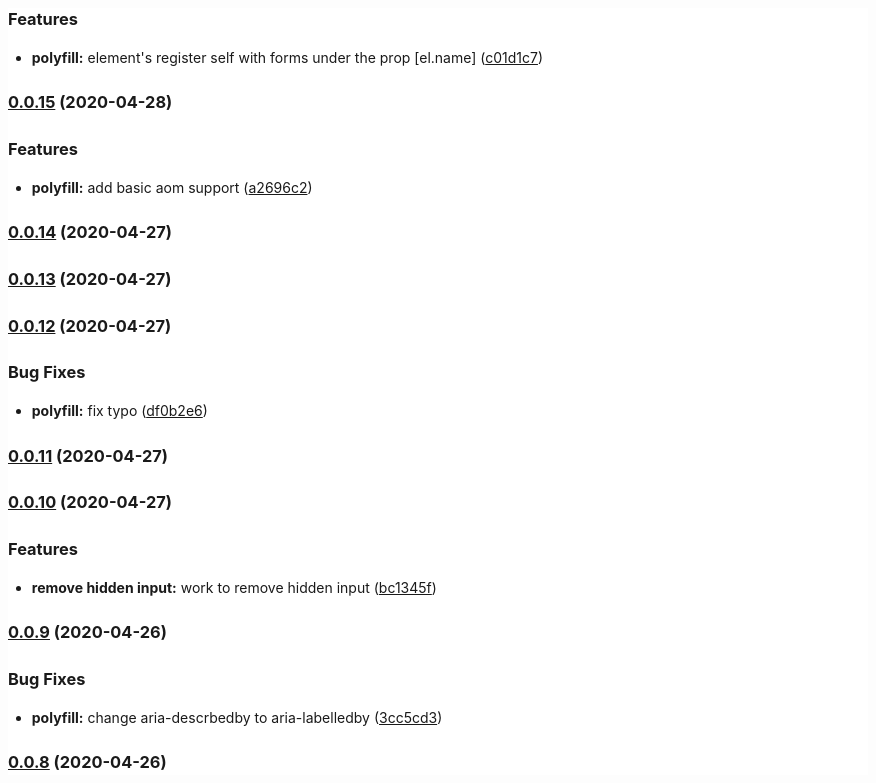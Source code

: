 
### Features

* **polyfill:** element's register self with forms under the prop [el.name] ([c01d1c7](https://github.com/calebdwilliams/element-internals-polyfill/commit/c01d1c71c2acbc95fcad07604795fae02c05aae4))

### [0.0.15](https://github.com/calebdwilliams/element-internals-polyfill/compare/v0.0.14...v0.0.15) (2020-04-28)


### Features

* **polyfill:** add basic aom support ([a2696c2](https://github.com/calebdwilliams/element-internals-polyfill/commit/a2696c2147237849ce165f42411c34adb924169c))

### [0.0.14](https://github.com/calebdwilliams/element-internals-polyfill/compare/v0.0.13...v0.0.14) (2020-04-27)

### [0.0.13](https://github.com/calebdwilliams/element-internals-polyfill/compare/v0.0.12...v0.0.13) (2020-04-27)

### [0.0.12](https://github.com/calebdwilliams/element-internals-polyfill/compare/v0.0.11...v0.0.12) (2020-04-27)


### Bug Fixes

* **polyfill:** fix typo ([df0b2e6](https://github.com/calebdwilliams/element-internals-polyfill/commit/df0b2e67a0bc2674076b96f7bf3dda191ba385eb))

### [0.0.11](https://github.com/calebdwilliams/element-internals-polyfill/compare/v0.0.10...v0.0.11) (2020-04-27)

### [0.0.10](https://github.com/calebdwilliams/element-internals-polyfill/compare/v0.0.9...v0.0.10) (2020-04-27)


### Features

* **remove hidden input:** work to remove hidden input ([bc1345f](https://github.com/calebdwilliams/element-internals-polyfill/commit/bc1345f2b64b7c034fe1514d1f16f6761e76c3c1))

### [0.0.9](https://github.com/calebdwilliams/element-internals-polyfill/compare/v0.0.8...v0.0.9) (2020-04-26)


### Bug Fixes

* **polyfill:** change aria-descrbedby to aria-labelledby ([3cc5cd3](https://github.com/calebdwilliams/element-internals-polyfill/commit/3cc5cd31af66e298f9c8ffdb8a6c5fcf747162d2))

### [0.0.8](https://github.com/calebdwilliams/element-internals-polyfill/compare/v0.0.7...v0.0.8) (2020-04-26)
